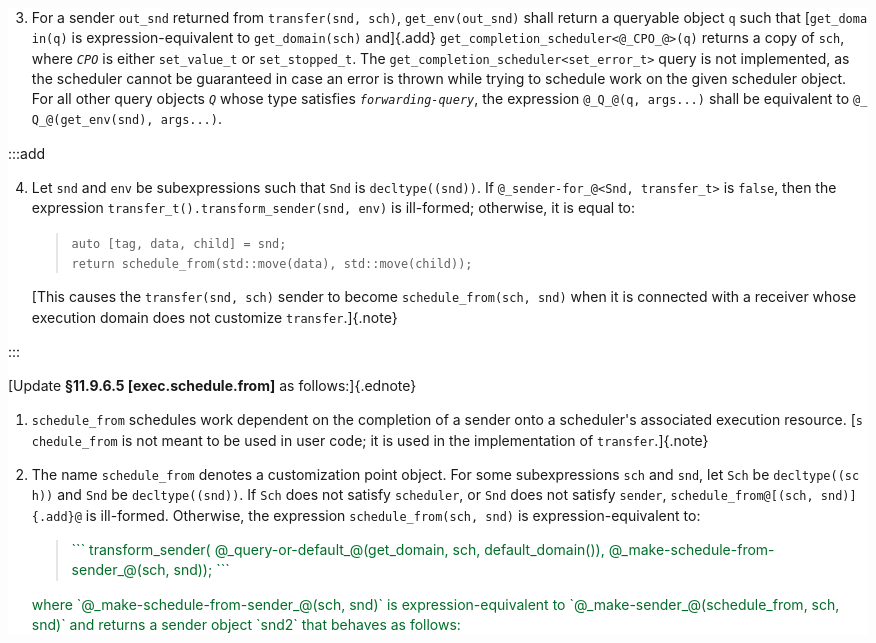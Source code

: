 

3. For a sender `out_snd` returned from `transfer(snd, sch)`, `get_env(out_snd)`
    shall return a queryable object `q` such that [`get_domain(q)` is
    expression-equivalent to `get_domain(sch)` and]{.add}
    `get_completion_scheduler<@_CPO_@>(q)` returns a copy of `sch`, where
    _`CPO`_ is either `set_value_t` or `set_stopped_t`. The
    `get_completion_scheduler<set_error_t>` query is not implemented, as the
    scheduler cannot be guaranteed in case an error is thrown while trying to
    schedule work on the given scheduler object. For all other query objects
    _`Q`_ whose type satisfies _`forwarding-query`_, the expression `@_Q_@(q,
    args...)` shall be equivalent to `@_Q_@(get_env(snd), args...)`.

:::add

4. Let `snd` and `env` be subexpressions such that `Snd` is `decltype((snd))`. If
    `@_sender-for_@<Snd, transfer_t>` is `false`, then the expression
    `transfer_t().transform_sender(snd, env)` is ill-formed; otherwise, it
    is equal to:

    > ```
    > auto [tag, data, child] = snd;
    > return schedule_from(std::move(data), std::move(child));
    > ```

    [This causes the `transfer(snd, sch)` sender to become
    `schedule_from(sch, snd)` when it is connected with a receiver whose
    execution domain does not customize `transfer`.]{.note}

:::


[Update __§11.9.6.5 [exec.schedule.from]__ as follows:]{.ednote}

1. `schedule_from` schedules work dependent on the completion of a sender onto a
    scheduler's associated execution resource. [`schedule_from` is
    not meant to be used in user code; it is used in the implementation of
    `transfer`.]{.note}

3. The name `schedule_from` denotes a customization point object. For some
    subexpressions `sch` and `snd`, let `Sch` be `decltype((sch))` and `Snd` be
    `decltype((snd))`. If `Sch` does not satisfy `scheduler`, or `Snd` does not
    satisfy `sender`, `schedule_from@[(sch, snd)]{.add}@` is ill-formed.
    Otherwise, the expression `schedule_from(sch, snd)` is expression-equivalent
    to:

    > <div class="add" style="color: #006e28">
    > ```
    > transform_sender(
    >   @_query-or-default_@(get_domain, sch, default_domain()),
    >   @_make-schedule-from-sender_@(sch, snd));
    > ```
    > </div>

    <div class="add" style="color: #006e28">
    where `@_make-schedule-from-sender_@(sch, snd)` is expression-equivalent to
    `@_make-sender_@(schedule_from, sch, snd)` and returns a sender object
    `snd2` that behaves as follows:
    </div>
